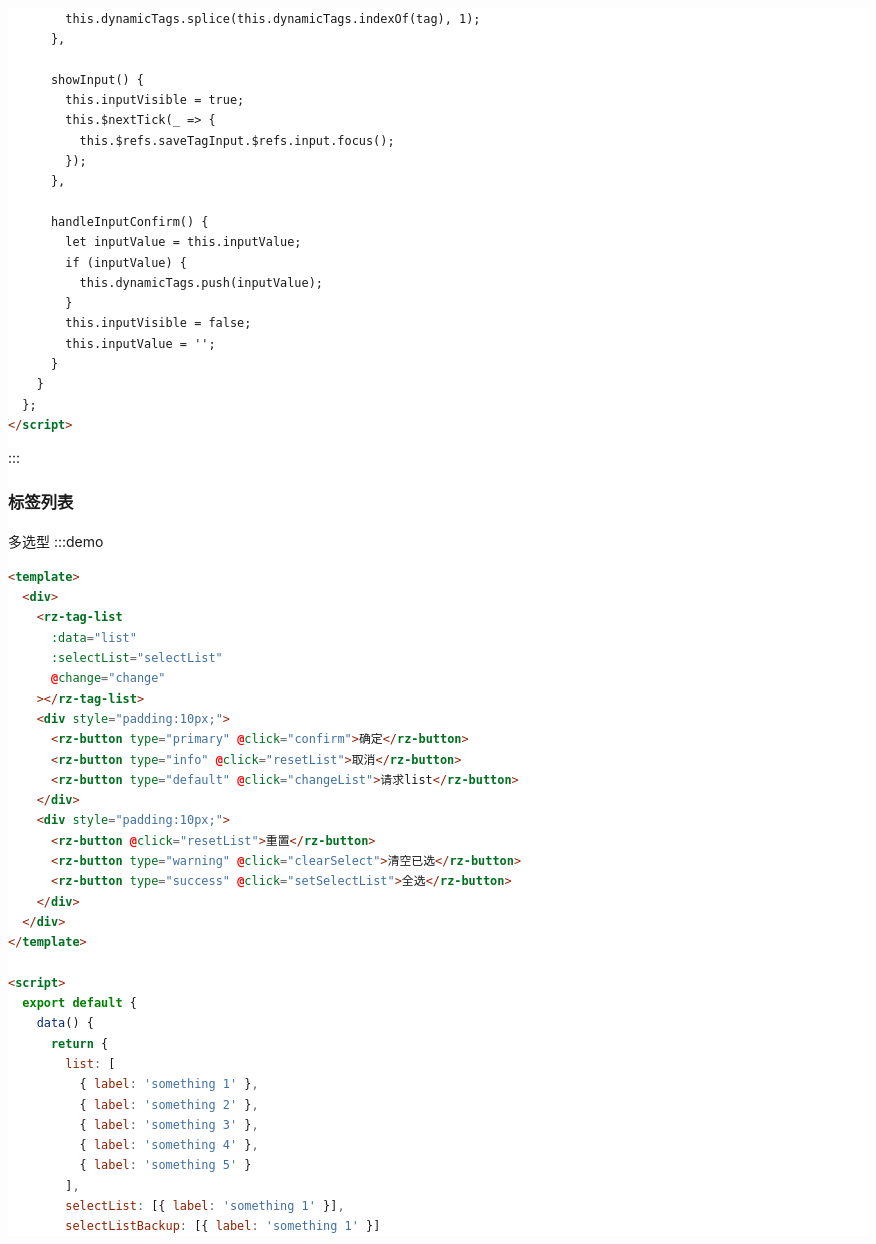 ```html
        this.dynamicTags.splice(this.dynamicTags.indexOf(tag), 1);
      },

      showInput() {
        this.inputVisible = true;
        this.$nextTick(_ => {
          this.$refs.saveTagInput.$refs.input.focus();
        });
      },

      handleInputConfirm() {
        let inputValue = this.inputValue;
        if (inputValue) {
          this.dynamicTags.push(inputValue);
        }
        this.inputVisible = false;
        this.inputValue = '';
      }
    }
  };
</script>
```

:::

### 标签列表

多选型
:::demo

```html
<template>
  <div>
    <rz-tag-list
      :data="list"
      :selectList="selectList"
      @change="change"
    ></rz-tag-list>
    <div style="padding:10px;">
      <rz-button type="primary" @click="confirm">确定</rz-button>
      <rz-button type="info" @click="resetList">取消</rz-button>
      <rz-button type="default" @click="changeList">请求list</rz-button>
    </div>
    <div style="padding:10px;">
      <rz-button @click="resetList">重置</rz-button>
      <rz-button type="warning" @click="clearSelect">清空已选</rz-button>
      <rz-button type="success" @click="setSelectList">全选</rz-button>
    </div>
  </div>
</template>

<script>
  export default {
    data() {
      return {
        list: [
          { label: 'something 1' },
          { label: 'something 2' },
          { label: 'something 3' },
          { label: 'something 4' },
          { label: 'something 5' }
        ],
        selectList: [{ label: 'something 1' }],
        selectListBackup: [{ label: 'something 1' }]
```